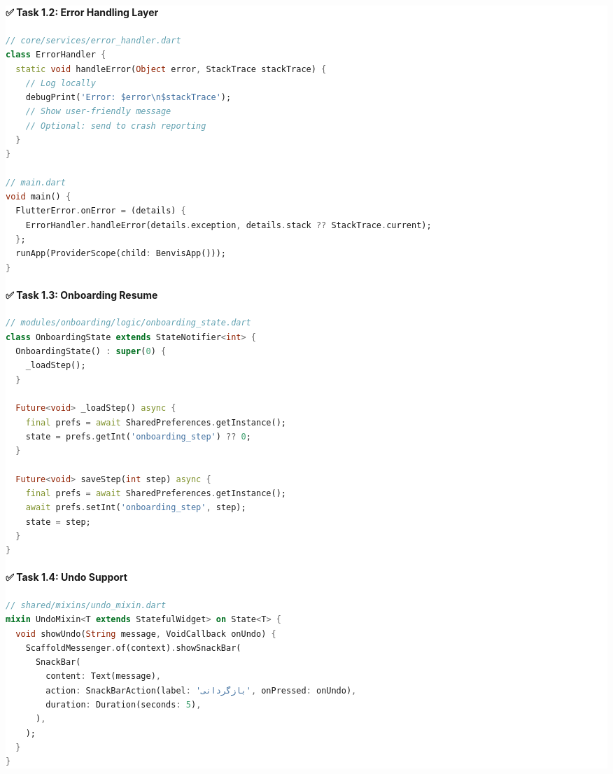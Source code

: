 #### ✅ Task 1.2: Error Handling Layer
```dart
// core/services/error_handler.dart
class ErrorHandler {
  static void handleError(Object error, StackTrace stackTrace) {
    // Log locally
    debugPrint('Error: $error\n$stackTrace');
    // Show user-friendly message
    // Optional: send to crash reporting
  }
}

// main.dart
void main() {
  FlutterError.onError = (details) {
    ErrorHandler.handleError(details.exception, details.stack ?? StackTrace.current);
  };
  runApp(ProviderScope(child: BenvisApp()));
}
```

#### ✅ Task 1.3: Onboarding Resume
```dart
// modules/onboarding/logic/onboarding_state.dart
class OnboardingState extends StateNotifier<int> {
  OnboardingState() : super(0) {
    _loadStep();
  }
  
  Future<void> _loadStep() async {
    final prefs = await SharedPreferences.getInstance();
    state = prefs.getInt('onboarding_step') ?? 0;
  }
  
  Future<void> saveStep(int step) async {
    final prefs = await SharedPreferences.getInstance();
    await prefs.setInt('onboarding_step', step);
    state = step;
  }
}
```

#### ✅ Task 1.4: Undo Support
```dart
// shared/mixins/undo_mixin.dart
mixin UndoMixin<T extends StatefulWidget> on State<T> {
  void showUndo(String message, VoidCallback onUndo) {
    ScaffoldMessenger.of(context).showSnackBar(
      SnackBar(
        content: Text(message),
        action: SnackBarAction(label: 'بازگردانی', onPressed: onUndo),
        duration: Duration(seconds: 5),
      ),
    );
  }
}
```
